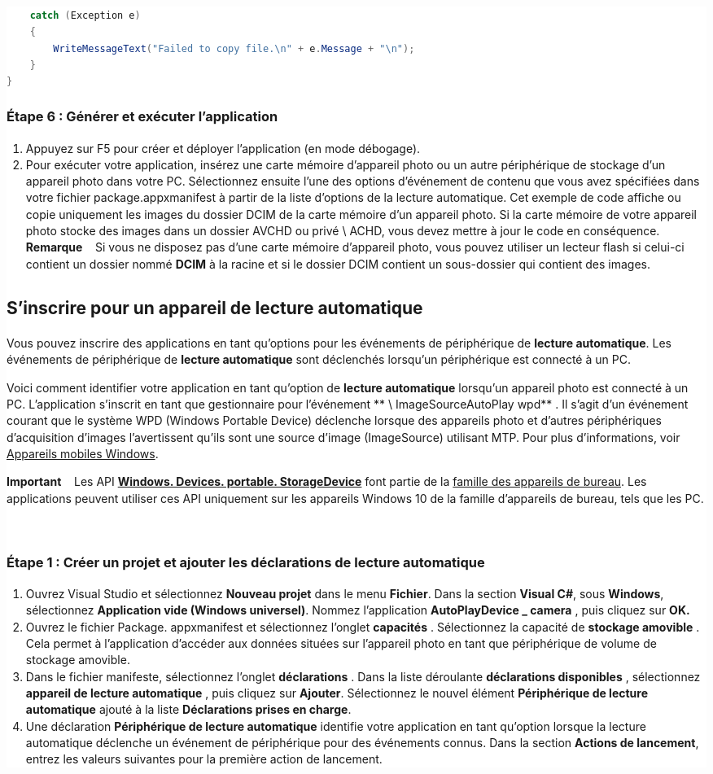 ```cs
    catch (Exception e)
    {
        WriteMessageText("Failed to copy file.\n" + e.Message + "\n");
    }
}
```

### <a name="step-6-build-and-run-the-app"></a>Étape 6 : Générer et exécuter l’application

1.  Appuyez sur F5 pour créer et déployer l’application (en mode débogage).
2.  Pour exécuter votre application, insérez une carte mémoire d’appareil photo ou un autre périphérique de stockage d’un appareil photo dans votre PC. Sélectionnez ensuite l’une des options d’événement de contenu que vous avez spécifiées dans votre fichier package.appxmanifest à partir de la liste d’options de la lecture automatique. Cet exemple de code affiche ou copie uniquement les images du dossier DCIM de la carte mémoire d’un appareil photo. Si la carte mémoire de votre appareil photo stocke des images dans un dossier AVCHD ou privé \\ ACHD, vous devez mettre à jour le code en conséquence.
    **Remarque**    Si vous ne disposez pas d’une carte mémoire d’appareil photo, vous pouvez utiliser un lecteur flash si celui-ci contient un dossier nommé **DCIM** à la racine et si le dossier DCIM contient un sous-dossier qui contient des images.

## <a name="register-for-an-autoplay-device"></a>S’inscrire pour un appareil de lecture automatique


Vous pouvez inscrire des applications en tant qu’options pour les événements de périphérique de **lecture automatique**. Les événements de périphérique de **lecture automatique** sont déclenchés lorsqu’un périphérique est connecté à un PC.

Voici comment identifier votre application en tant qu’option de **lecture automatique** lorsqu’un appareil photo est connecté à un PC. L’application s’inscrit en tant que gestionnaire pour l’événement ** \\ ImageSourceAutoPlay wpd** . Il s’agit d’un événement courant que le système WPD (Windows Portable Device) déclenche lorsque des appareils photo et d’autres périphériques d’acquisition d’images l’avertissent qu’ils sont une source d’image (ImageSource) utilisant MTP. Pour plus d’informations, voir [Appareils mobiles Windows](/previous-versions/ff597729(v=vs.85)).

**Important**    Les API [**Windows. Devices. portable. StorageDevice**](/uwp/api/Windows.Devices.Portable.StorageDevice) font partie de la [famille des appareils de bureau](../get-started/universal-application-platform-guide.md). Les applications peuvent utiliser ces API uniquement sur les appareils Windows 10 de la famille d’appareils de bureau, tels que les PC.

 

### <a name="step-1-create-a-new-project-and-add-autoplay-declarations"></a>Étape 1 : Créer un projet et ajouter les déclarations de lecture automatique

1.  Ouvrez Visual Studio et sélectionnez **Nouveau projet** dans le menu **Fichier**. Dans la section **Visual C#**, sous **Windows**, sélectionnez **Application vide (Windows universel)**. Nommez l’application **AutoPlayDevice \_ camera** , puis cliquez sur **OK.**
2.  Ouvrez le fichier Package. appxmanifest et sélectionnez l’onglet **capacités** . Sélectionnez la capacité de **stockage amovible** . Cela permet à l’application d’accéder aux données situées sur l’appareil photo en tant que périphérique de volume de stockage amovible.
3.  Dans le fichier manifeste, sélectionnez l’onglet **déclarations** . Dans la liste déroulante **déclarations disponibles** , sélectionnez **appareil de lecture automatique** , puis cliquez sur **Ajouter**. Sélectionnez le nouvel élément **Périphérique de lecture automatique** ajouté à la liste **Déclarations prises en charge**.
4.  Une déclaration **Périphérique de lecture automatique** identifie votre application en tant qu’option lorsque la lecture automatique déclenche un événement de périphérique pour des événements connus. Dans la section **Actions de lancement**, entrez les valeurs suivantes pour la première action de lancement.